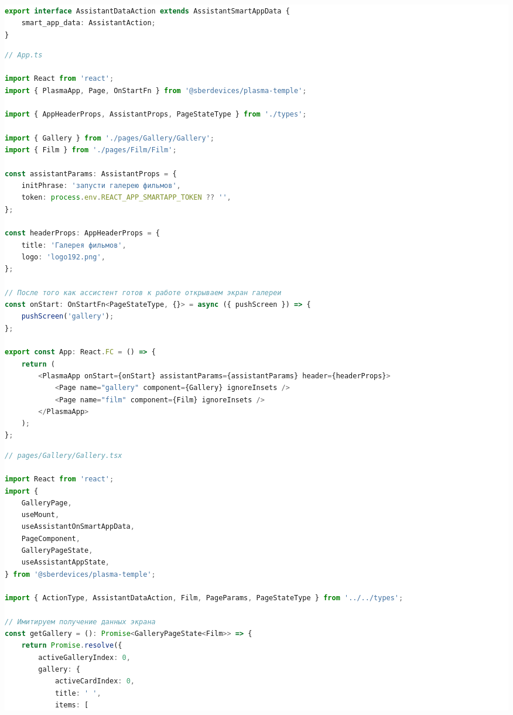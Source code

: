 ```typescript
export interface AssistantDataAction extends AssistantSmartAppData {
    smart_app_data: AssistantAction;
}
```

```typescript
// App.ts

import React from 'react';
import { PlasmaApp, Page, OnStartFn } from '@sberdevices/plasma-temple';

import { AppHeaderProps, AssistantProps, PageStateType } from './types';

import { Gallery } from './pages/Gallery/Gallery';
import { Film } from './pages/Film/Film';

const assistantParams: AssistantProps = {
    initPhrase: 'запусти галерею фильмов',
    token: process.env.REACT_APP_SMARTAPP_TOKEN ?? '',
};

const headerProps: AppHeaderProps = {
    title: 'Галерея фильмов',
    logo: 'logo192.png',
};

// После того как ассистент готов к работе открываем экран галереи
const onStart: OnStartFn<PageStateType, {}> = async ({ pushScreen }) => {
    pushScreen('gallery');
};

export const App: React.FC = () => {
    return (
        <PlasmaApp onStart={onStart} assistantParams={assistantParams} header={headerProps}>
            <Page name="gallery" component={Gallery} ignoreInsets />
            <Page name="film" component={Film} ignoreInsets />
        </PlasmaApp>
    );
};
```

```typescript
// pages/Gallery/Gallery.tsx

import React from 'react';
import {
    GalleryPage,
    useMount,
    useAssistantOnSmartAppData,
    PageComponent,
    GalleryPageState,
    useAssistantAppState,
} from '@sberdevices/plasma-temple';

import { ActionType, AssistantDataAction, Film, PageParams, PageStateType } from '../../types';

// Имитируем получение данных экрана
const getGallery = (): Promise<GalleryPageState<Film>> => {
    return Promise.resolve({
        activeGalleryIndex: 0,
        gallery: {
            activeCardIndex: 0,
            title: ' ',
            items: [
```